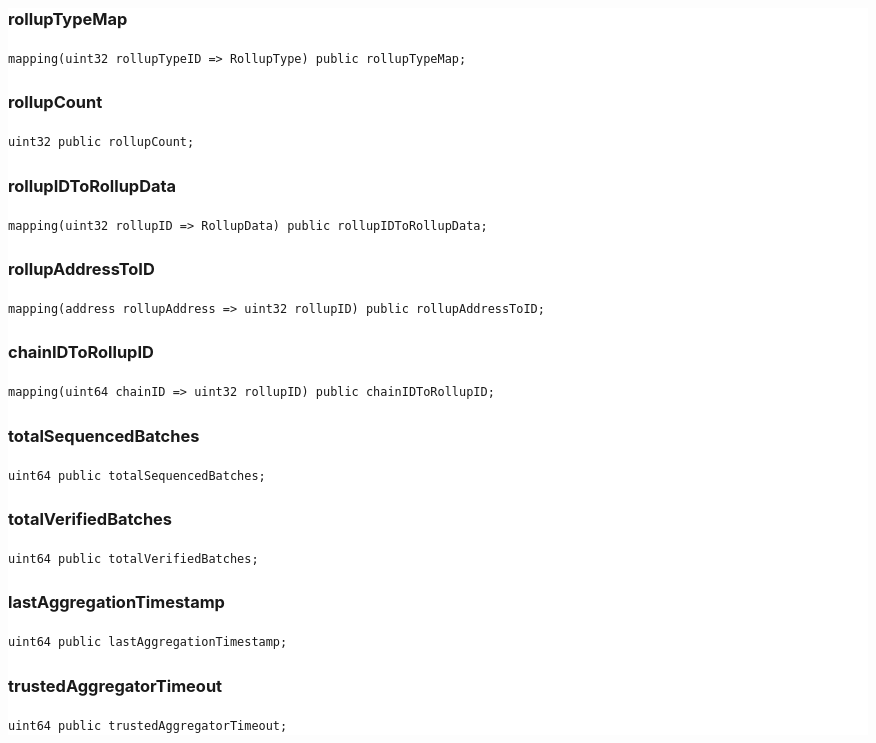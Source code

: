 
### rollupTypeMap

```solidity
mapping(uint32 rollupTypeID => RollupType) public rollupTypeMap;
```


### rollupCount

```solidity
uint32 public rollupCount;
```


### rollupIDToRollupData

```solidity
mapping(uint32 rollupID => RollupData) public rollupIDToRollupData;
```


### rollupAddressToID

```solidity
mapping(address rollupAddress => uint32 rollupID) public rollupAddressToID;
```


### chainIDToRollupID

```solidity
mapping(uint64 chainID => uint32 rollupID) public chainIDToRollupID;
```


### totalSequencedBatches

```solidity
uint64 public totalSequencedBatches;
```


### totalVerifiedBatches

```solidity
uint64 public totalVerifiedBatches;
```


### lastAggregationTimestamp

```solidity
uint64 public lastAggregationTimestamp;
```


### trustedAggregatorTimeout

```solidity
uint64 public trustedAggregatorTimeout;
```
